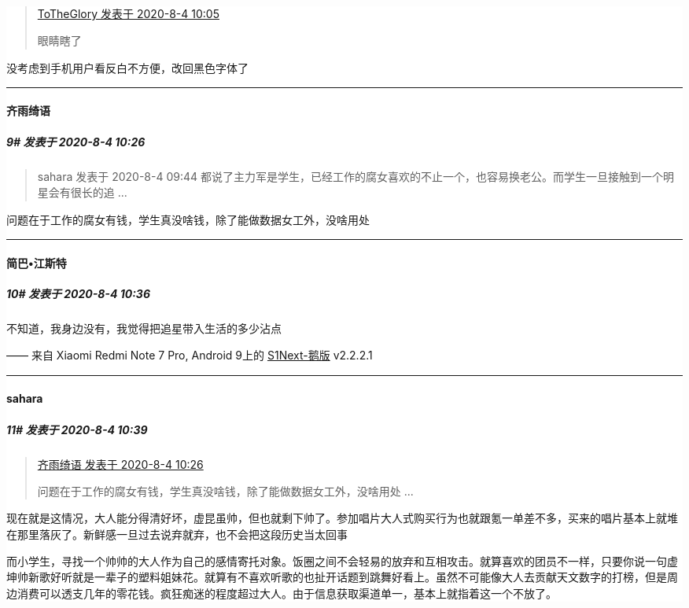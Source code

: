 

<blockquote><a href="httphttps://bbs.saraba1st.com/2b/forum.php?mod=redirect&amp;goto=findpost&amp;pid=48312098&amp;ptid=1953015" target="_blank">ToTheGlory 发表于 2020-8-4 10:05</a>

眼睛瞎了</blockquote>
没考虑到手机用户看反白不方便，改回黑色字体了







-----

####  齐雨绮语  
##### 9#       发表于 2020-8-4 10:26



<blockquote>sahara 发表于 2020-8-4 09:44
都说了主力军是学生，已经工作的腐女喜欢的不止一个，也容易换老公。而学生一旦接触到一个明星会有很长的追 ...</blockquote>
问题在于工作的腐女有钱，学生真没啥钱，除了能做数据女工外，没啥用处







-----

####  简巴•江斯特  
##### 10#       发表于 2020-8-4 10:36




不知道，我身边没有，我觉得把追星带入生活的多少沾点

—— 来自 Xiaomi Redmi Note 7 Pro, Android 9上的 [S1Next-鹅版](https://github.com/ykrank/S1-Next/releases) v2.2.2.1







-----

####  sahara  
##### 11#       发表于 2020-8-4 10:39



<blockquote><a href="httphttps://bbs.saraba1st.com/2b/forum.php?mod=redirect&amp;goto=findpost&amp;pid=48312285&amp;ptid=1953015" target="_blank">齐雨绮语 发表于 2020-8-4 10:26</a>

问题在于工作的腐女有钱，学生真没啥钱，除了能做数据女工外，没啥用处 ...</blockquote>
现在就是这情况，大人能分得清好坏，虚昆虽帅，但也就剩下帅了。参加唱片大人式购买行为也就跟氪一单差不多，买来的唱片基本上就堆在那里落灰了。新鲜感一旦过去说弃就弃，也不会把这段历史当太回事


而小学生，寻找一个帅帅的大人作为自己的感情寄托对象。饭圈之间不会轻易的放弃和互相攻击。就算喜欢的团员不一样，只要你说一句虚坤帅新歌好听就是一辈子的塑料姐妹花。就算有不喜欢听歌的也扯开话题到跳舞好看上。虽然不可能像大人去贡献天文数字的打榜，但是周边消费可以透支几年的零花钱。疯狂痴迷的程度超过大人。由于信息获取渠道单一，基本上就指着这一个不放了。
